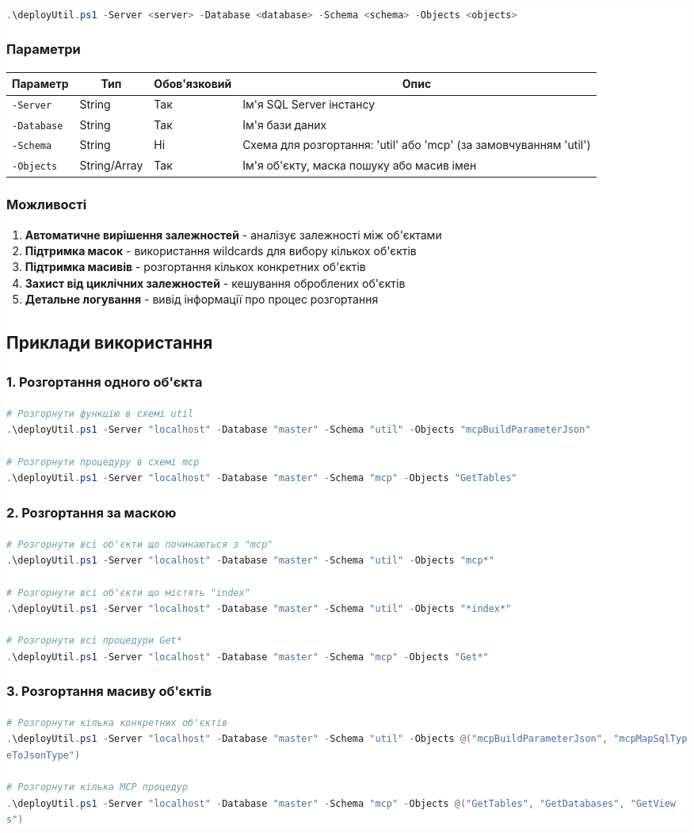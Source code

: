 ```powershell
.\deployUtil.ps1 -Server <server> -Database <database> -Schema <schema> -Objects <objects>
```

### Параметри

| Параметр | Тип | Обов'язковий | Опис |
|----------|-----|--------------|------|
| `-Server` | String | Так | Ім'я SQL Server інстансу |
| `-Database` | String | Так | Ім'я бази даних |
| `-Schema` | String | Ні | Схема для розгортання: 'util' або 'mcp' (за замовчуванням 'util') |
| `-Objects` | String/Array | Так | Ім'я об'єкту, маска пошуку або масив імен |

### Можливості

1. **Автоматичне вирішення залежностей** - аналізує залежності між об'єктами
2. **Підтримка масок** - використання wildcards для вибору кількох об'єктів
3. **Підтримка масивів** - розгортання кількох конкретних об'єктів
4. **Захист від циклічних залежностей** - кешування оброблених об'єктів
5. **Детальне логування** - вивід інформації про процес розгортання

## Приклади використання

### 1. Розгортання одного об'єкта

```powershell
# Розгорнути функцію в схемі util
.\deployUtil.ps1 -Server "localhost" -Database "master" -Schema "util" -Objects "mcpBuildParameterJson"

# Розгорнути процедуру в схемі mcp
.\deployUtil.ps1 -Server "localhost" -Database "master" -Schema "mcp" -Objects "GetTables"
```

### 2. Розгортання за маскою

```powershell
# Розгорнути всі об'єкти що починаються з "mcp"
.\deployUtil.ps1 -Server "localhost" -Database "master" -Schema "util" -Objects "mcp*"

# Розгорнути всі об'єкти що містять "index"
.\deployUtil.ps1 -Server "localhost" -Database "master" -Schema "util" -Objects "*index*"

# Розгорнути всі процедури Get*
.\deployUtil.ps1 -Server "localhost" -Database "master" -Schema "mcp" -Objects "Get*"
```

### 3. Розгортання масиву об'єктів

```powershell
# Розгорнути кілька конкретних об'єктів
.\deployUtil.ps1 -Server "localhost" -Database "master" -Schema "util" -Objects @("mcpBuildParameterJson", "mcpMapSqlTypeToJsonType")

# Розгорнути кілька MCP процедур
.\deployUtil.ps1 -Server "localhost" -Database "master" -Schema "mcp" -Objects @("GetTables", "GetDatabases", "GetViews")
```
